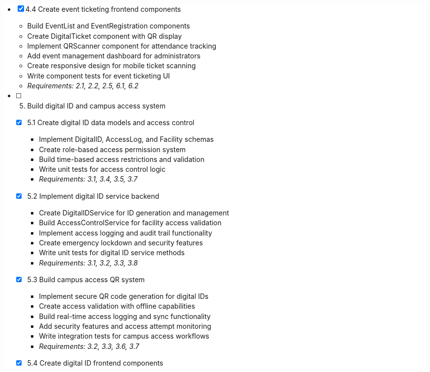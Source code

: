   - [x] 4.4 Create event ticketing frontend components


    - Build EventList and EventRegistration components
    - Create DigitalTicket component with QR display
    - Implement QRScanner component for attendance tracking
    - Add event management dashboard for administrators
    - Create responsive design for mobile ticket scanning
    - Write component tests for event ticketing UI
    - _Requirements: 2.1, 2.2, 2.5, 6.1, 6.2_

- [ ] 5. Build digital ID and campus access system



  - [x] 5.1 Create digital ID data models and access control






    - Implement DigitalID, AccessLog, and Facility schemas
    - Create role-based access permission system
    - Build time-based access restrictions and validation
    - Write unit tests for access control logic
    - _Requirements: 3.1, 3.4, 3.5, 3.7_

  - [x] 5.2 Implement digital ID service backend










    - Create DigitalIDService for ID generation and management
    - Build AccessControlService for facility access validation
    - Implement access logging and audit trail functionality
    - Create emergency lockdown and security features
    - Write unit tests for digital ID service methods
    - _Requirements: 3.1, 3.2, 3.3, 3.8_

  - [x] 5.3 Build campus access QR system











    - Implement secure QR code generation for digital IDs
    - Create access validation with offline capabilities
    - Build real-time access logging and sync functionality
    - Add security features and access attempt monitoring
    - Write integration tests for campus access workflows
    - _Requirements: 3.2, 3.3, 3.6, 3.7_

  - [x] 5.4 Create digital ID frontend components

